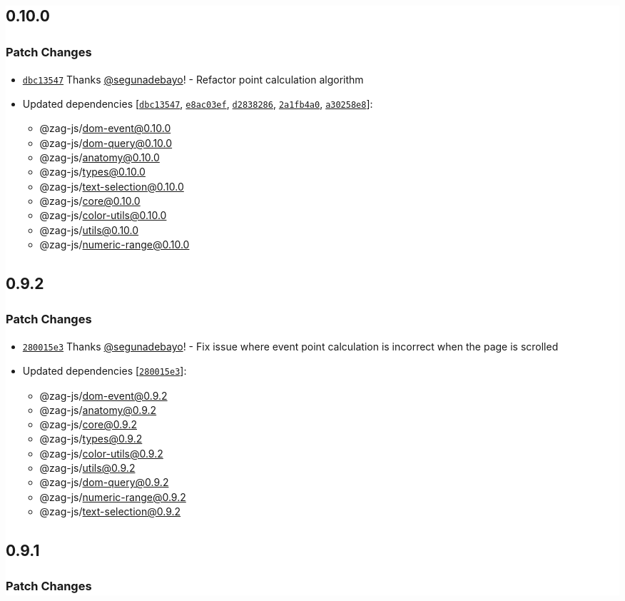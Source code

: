 ## 0.10.0

### Patch Changes

- [`dbc13547`](https://github.com/chakra-ui/zag/commit/dbc13547deeef869640f637f3c0affab8fb82c17) Thanks
  [@segunadebayo](https://github.com/segunadebayo)! - Refactor point calculation algorithm

- Updated dependencies [[`dbc13547`](https://github.com/chakra-ui/zag/commit/dbc13547deeef869640f637f3c0affab8fb82c17),
  [`e8ac03ef`](https://github.com/chakra-ui/zag/commit/e8ac03ef4b820773a5875db861735e2aac8f29da),
  [`d2838286`](https://github.com/chakra-ui/zag/commit/d2838286fc13acae3f0818653d5feee982703f23),
  [`2a1fb4a0`](https://github.com/chakra-ui/zag/commit/2a1fb4a0740e6ad8e2902265e14597f087007675),
  [`a30258e8`](https://github.com/chakra-ui/zag/commit/a30258e8137bfba5811471919e463b79039848b6)]:
  - @zag-js/dom-event@0.10.0
  - @zag-js/dom-query@0.10.0
  - @zag-js/anatomy@0.10.0
  - @zag-js/types@0.10.0
  - @zag-js/text-selection@0.10.0
  - @zag-js/core@0.10.0
  - @zag-js/color-utils@0.10.0
  - @zag-js/utils@0.10.0
  - @zag-js/numeric-range@0.10.0

## 0.9.2

### Patch Changes

- [`280015e3`](https://github.com/chakra-ui/zag/commit/280015e36539f23731cba09a28e1371d5760b8b4) Thanks
  [@segunadebayo](https://github.com/segunadebayo)! - Fix issue where event point calculation is incorrect when the page
  is scrolled

- Updated dependencies [[`280015e3`](https://github.com/chakra-ui/zag/commit/280015e36539f23731cba09a28e1371d5760b8b4)]:
  - @zag-js/dom-event@0.9.2
  - @zag-js/anatomy@0.9.2
  - @zag-js/core@0.9.2
  - @zag-js/types@0.9.2
  - @zag-js/color-utils@0.9.2
  - @zag-js/utils@0.9.2
  - @zag-js/dom-query@0.9.2
  - @zag-js/numeric-range@0.9.2
  - @zag-js/text-selection@0.9.2

## 0.9.1

### Patch Changes
